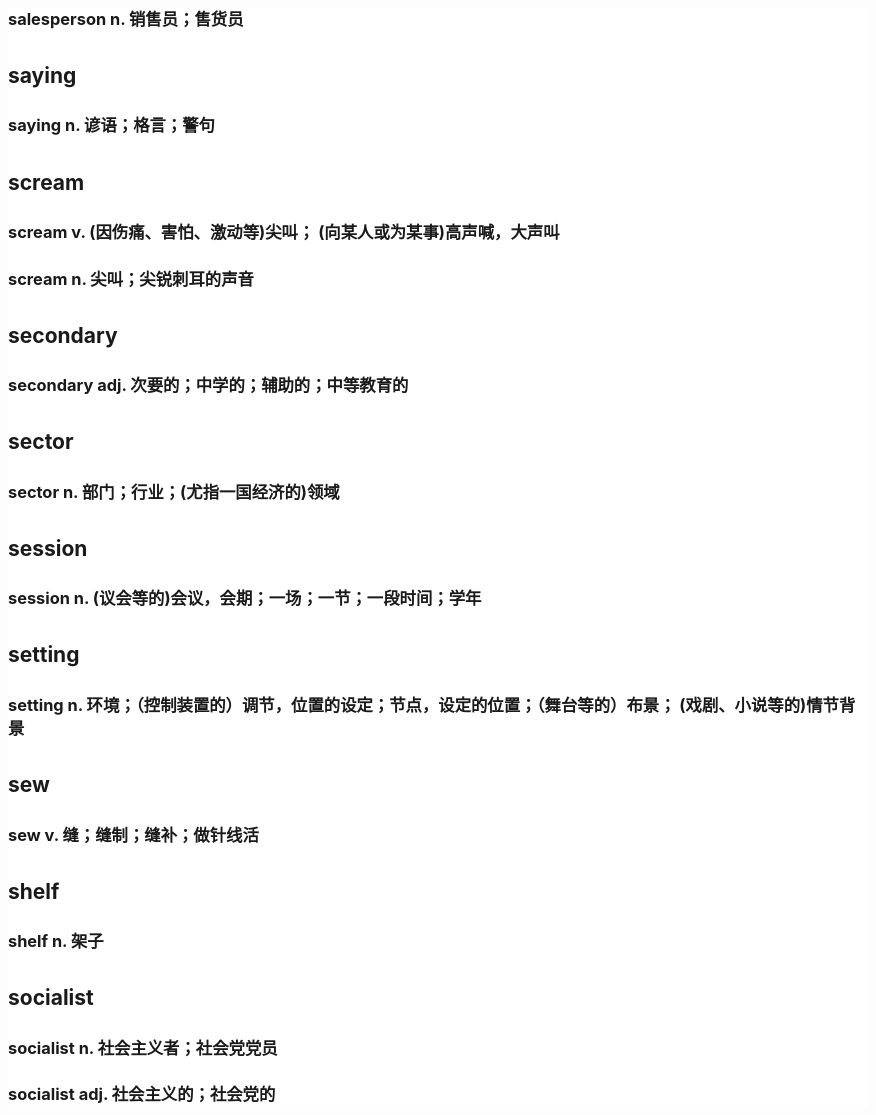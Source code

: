 ### salesperson n. 销售员；售货员

## saying

### saying n. 谚语；格言；警句

## scream

### scream v. (因伤痛、害怕、激动等)尖叫； (向某人或为某事)高声喊，大声叫

### scream n. 尖叫；尖锐刺耳的声音

## secondary

### secondary adj. 次要的；中学的；辅助的；中等教育的

## sector

### sector n. 部门；行业；(尤指一国经济的)领域

## session

### session n. (议会等的)会议，会期；一场；一节；一段时间；学年

## setting

### setting n. 环境；（控制装置的）调节，位置的设定；节点，设定的位置；（舞台等的）布景； (戏剧、小说等的)情节背景

## sew

### sew v. 缝；缝制；缝补；做针线活

## shelf

### shelf n. 架子

## socialist

### socialist n. 社会主义者；社会党党员

### socialist adj. 社会主义的；社会党的
